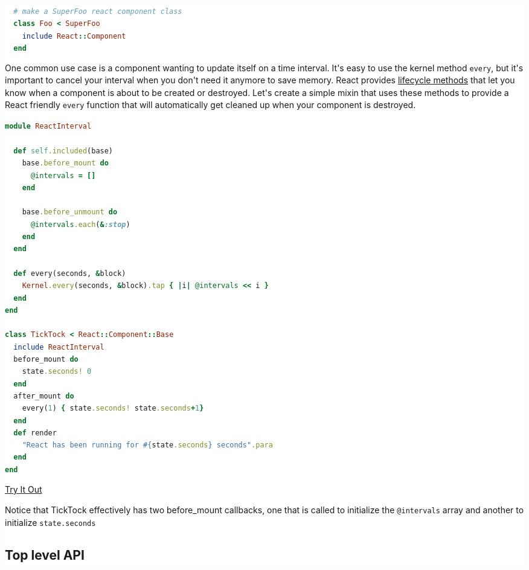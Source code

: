 ```ruby
  # make a SuperFoo react component class
  class Foo < SuperFoo
    include React::Component
  end
```

One common use case is a component wanting to update itself on a time interval. It's easy to use the kernel method `every`, but it's important to cancel your interval when you don't need it anymore to save memory. React provides [lifecycle methods](/docs/working-with-the-browser.html#component-lifecycle) that let you know when a component is about to be created or destroyed. Let's create a simple mixin that uses these methods to provide a React friendly `every` function that will automatically get cleaned up when your component is destroyed.

```Ruby
module ReactInterval

  def self.included(base)
    base.before_mount do
      @intervals = []
    end

    base.before_unmount do
      @intervals.each(&:stop)
    end
  end

  def every(seconds, &block)
    Kernel.every(seconds, &block).tap { |i| @intervals << i }
  end
end

class TickTock < React::Component::Base
  include ReactInterval
  before_mount do
    state.seconds! 0
  end
  after_mount do
    every(1) { state.seconds! state.seconds+1}
  end
  def render
    "React has been running for #{state.seconds} seconds".para
  end
end
```

[Try It Out](http://goo.gl/C4IJu0)

Notice that TickTock effectively has two before_mount callbacks, one that is called to initialize the `@intervals` array and another to initialize `state.seconds`

## Top level API
